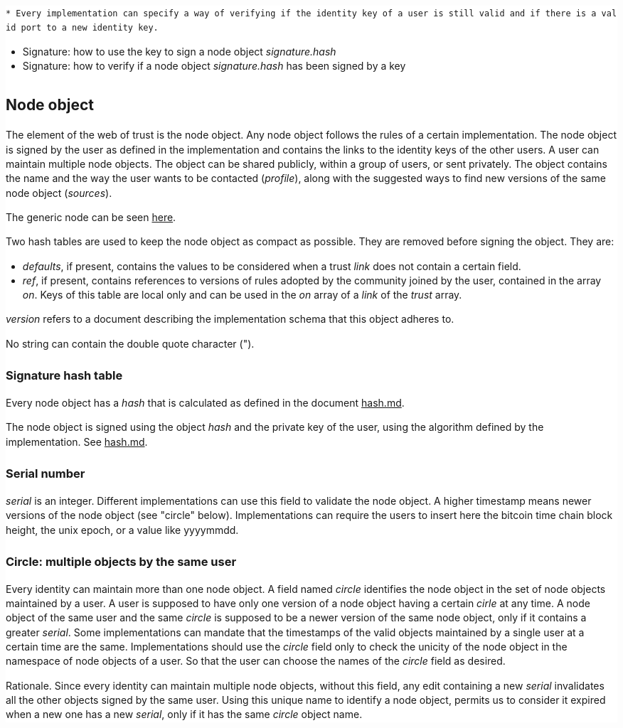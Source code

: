     * Every implementation can specify a way of verifying if the identity key of a user is still valid and if there is a valid port to a new identity key.
* Signature: how to use the key to sign a node object _signature.hash_
* Signature: how to verify if a node object _signature.hash_ has been signed by a key

## Node object
The element of the web of trust is the node object. Any node object follows the rules of a certain implementation. The node object is signed by the user as defined in the implementation and contains the links to the identity keys of the other users. A user can maintain multiple node objects. The object can be shared publicly, within a group of users, or sent privately. The object contains the name and the way the user wants to be contacted (_profile_), along with the suggested ways to find new versions of the same node object (_sources_).

The generic node can be seen [here](../doc/examples/example.toml).

Two hash tables are used to keep the node object as compact as possible. They are removed before signing the object. They are:

* _defaults_, if present, contains the values to be considered when a trust _link_ does not contain a certain field.
* _ref_, if present, contains references to versions of rules adopted by the community joined by the user, contained in the array _on_. Keys of this table are local only and can be used in the _on_ array of a _link_ of the _trust_ array.

_version_ refers to a document describing the implementation schema that this object adheres to.

No string can contain the double quote character (").

### Signature hash table
Every node object has a _hash_ that is calculated as defined in the document [hash.md](hash.md).

The node object is signed using the object _hash_ and the private key of the user, using the algorithm defined by the implementation. See [hash.md](hash.md).

### Serial number
_serial_ is an integer. Different implementations can use this field to validate the node object. A higher timestamp means newer versions of the node object (see "circle" below). Implementations can require the users to insert here the bitcoin time chain block height, the unix epoch, or a value like yyyymmdd.

### Circle: multiple objects by the same user
Every identity can maintain more than one node object. A field named _circle_ identifies the node object in the set of node objects maintained by a user. A user is supposed to have only one version of a node object having a certain _cirle_ at any time. A node object of the same user and the same _circle_ is supposed to be a newer version of the same node object, only if it contains a greater _serial_. Some implementations can mandate that the timestamps of the valid objects maintained by a single user at a certain time are the same. Implementations should use the _circle_ field only to check the unicity of the node object in the namespace of node objects of a user. So that the user can choose the names of the _circle_ field as desired.

Rationale. Since every identity can maintain multiple node objects, without this field, any edit containing a new _serial_ invalidates all the other objects signed by the same user. Using this unique name to identify a node object, permits us to consider it expired when a new one has a new _serial_, only if it has the same _circle_ object name.
